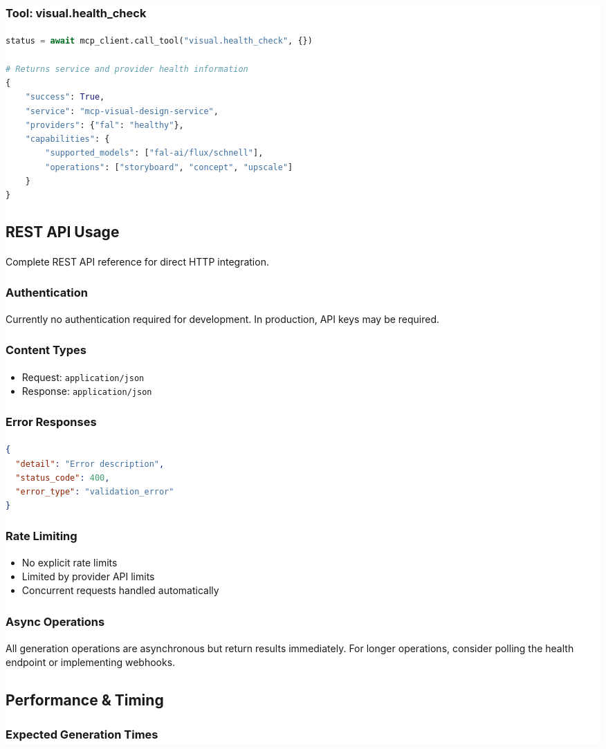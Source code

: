 ### Tool: visual.health_check

```python
status = await mcp_client.call_tool("visual.health_check", {})

# Returns service and provider health information
{
    "success": True,
    "service": "mcp-visual-design-service",
    "providers": {"fal": "healthy"},
    "capabilities": {
        "supported_models": ["fal-ai/flux/schnell"],
        "operations": ["storyboard", "concept", "upscale"]
    }
}
```

## REST API Usage

Complete REST API reference for direct HTTP integration.

### Authentication
Currently no authentication required for development. In production, API keys may be required.

### Content Types
- Request: `application/json`
- Response: `application/json`

### Error Responses
```json
{
  "detail": "Error description",
  "status_code": 400,
  "error_type": "validation_error"
}
```

### Rate Limiting
- No explicit rate limits
- Limited by provider API limits
- Concurrent requests handled automatically

### Async Operations
All generation operations are asynchronous but return results immediately. For longer operations, consider polling the health endpoint or implementing webhooks.

## Performance & Timing

### Expected Generation Times
